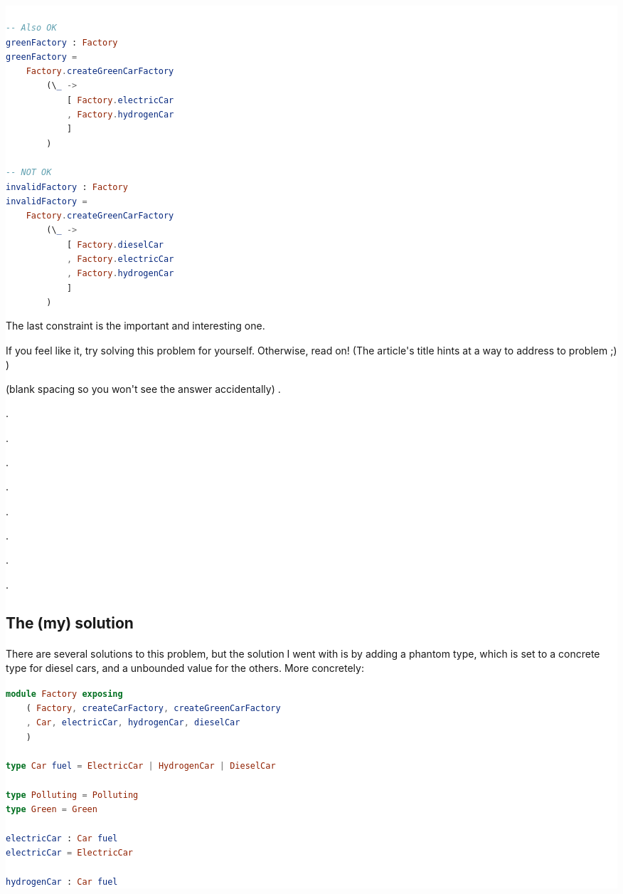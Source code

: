 ```elm

-- Also OK
greenFactory : Factory
greenFactory =
    Factory.createGreenCarFactory
        (\_ ->
            [ Factory.electricCar
            , Factory.hydrogenCar
            ]
        )

-- NOT OK
invalidFactory : Factory
invalidFactory =
    Factory.createGreenCarFactory
        (\_ ->
            [ Factory.dieselCar
            , Factory.electricCar
            , Factory.hydrogenCar
            ]
        )
```

The last constraint is the important and interesting one.

If you feel like it, try solving this problem for yourself. Otherwise, read on!
(The article's title hints at a way to address to problem ;) )

(blank spacing so you won't see the answer accidentally)
.

.

.

.

.

.

.

.

.

## The (my) solution

There are several solutions to this problem, but the solution I went with is by adding a phantom type, which is set to a concrete type for diesel cars, and a unbounded value for the others. More concretely:

```elm
module Factory exposing
    ( Factory, createCarFactory, createGreenCarFactory
    , Car, electricCar, hydrogenCar, dieselCar
    )

type Car fuel = ElectricCar | HydrogenCar | DieselCar

type Polluting = Polluting
type Green = Green

electricCar : Car fuel
electricCar = ElectricCar

hydrogenCar : Car fuel
```